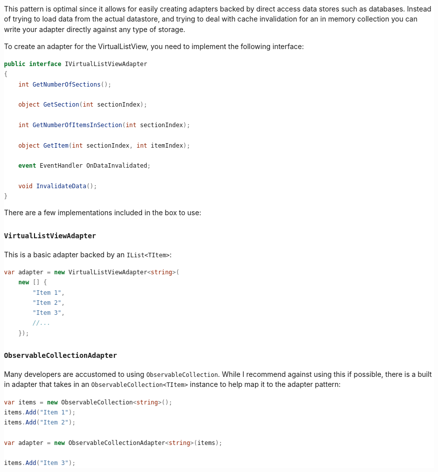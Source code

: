 This pattern is optimal since it allows for easily creating adapters backed by direct access data stores such as databases.  Instead of trying to load data from the actual datastore, and trying to deal with cache invalidation for an in memory collection you can write your adapter directly against any type of storage.

To create an adapter for the VirtualListView, you need to implement the following interface:

```csharp
public interface IVirtualListViewAdapter
{
	int GetNumberOfSections();

	object GetSection(int sectionIndex);

	int GetNumberOfItemsInSection(int sectionIndex);

	object GetItem(int sectionIndex, int itemIndex);

	event EventHandler OnDataInvalidated;

	void InvalidateData();
}
```

There are a few implementations included in the box to use:

### `VirtualListViewAdapter`

This is a basic adapter backed by an `IList<TItem>`:

```csharp
var adapter = new VirtualListViewAdapter<string>(
	new [] {
		"Item 1",
		"Item 2",
		"Item 3",
		//...
	});
```

### `ObservableCollectionAdapter`

Many developers are accustomed to using `ObservableCollection`.  While I recommend against using this if possible, there is a built in adapter that takes in an `ObservableCollection<TItem>` instance to help map it to the adapter pattern:

```csharp
var items = new ObservableCollection<string>();
items.Add("Item 1");
items.Add("Item 2");

var adapter = new ObservableCollectionAdapter<string>(items);

items.Add("Item 3");
```

